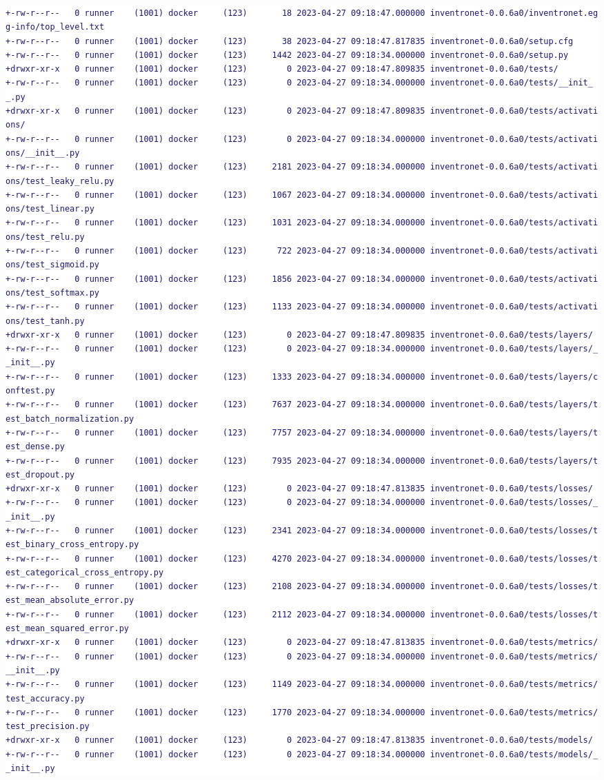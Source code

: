 ```diff
+-rw-r--r--   0 runner    (1001) docker     (123)       18 2023-04-27 09:18:47.000000 inventronet-0.0.6a0/inventronet.egg-info/top_level.txt
+-rw-r--r--   0 runner    (1001) docker     (123)       38 2023-04-27 09:18:47.817835 inventronet-0.0.6a0/setup.cfg
+-rw-r--r--   0 runner    (1001) docker     (123)     1442 2023-04-27 09:18:34.000000 inventronet-0.0.6a0/setup.py
+drwxr-xr-x   0 runner    (1001) docker     (123)        0 2023-04-27 09:18:47.809835 inventronet-0.0.6a0/tests/
+-rw-r--r--   0 runner    (1001) docker     (123)        0 2023-04-27 09:18:34.000000 inventronet-0.0.6a0/tests/__init__.py
+drwxr-xr-x   0 runner    (1001) docker     (123)        0 2023-04-27 09:18:47.809835 inventronet-0.0.6a0/tests/activations/
+-rw-r--r--   0 runner    (1001) docker     (123)        0 2023-04-27 09:18:34.000000 inventronet-0.0.6a0/tests/activations/__init__.py
+-rw-r--r--   0 runner    (1001) docker     (123)     2181 2023-04-27 09:18:34.000000 inventronet-0.0.6a0/tests/activations/test_leaky_relu.py
+-rw-r--r--   0 runner    (1001) docker     (123)     1067 2023-04-27 09:18:34.000000 inventronet-0.0.6a0/tests/activations/test_linear.py
+-rw-r--r--   0 runner    (1001) docker     (123)     1031 2023-04-27 09:18:34.000000 inventronet-0.0.6a0/tests/activations/test_relu.py
+-rw-r--r--   0 runner    (1001) docker     (123)      722 2023-04-27 09:18:34.000000 inventronet-0.0.6a0/tests/activations/test_sigmoid.py
+-rw-r--r--   0 runner    (1001) docker     (123)     1856 2023-04-27 09:18:34.000000 inventronet-0.0.6a0/tests/activations/test_softmax.py
+-rw-r--r--   0 runner    (1001) docker     (123)     1133 2023-04-27 09:18:34.000000 inventronet-0.0.6a0/tests/activations/test_tanh.py
+drwxr-xr-x   0 runner    (1001) docker     (123)        0 2023-04-27 09:18:47.809835 inventronet-0.0.6a0/tests/layers/
+-rw-r--r--   0 runner    (1001) docker     (123)        0 2023-04-27 09:18:34.000000 inventronet-0.0.6a0/tests/layers/__init__.py
+-rw-r--r--   0 runner    (1001) docker     (123)     1333 2023-04-27 09:18:34.000000 inventronet-0.0.6a0/tests/layers/conftest.py
+-rw-r--r--   0 runner    (1001) docker     (123)     7637 2023-04-27 09:18:34.000000 inventronet-0.0.6a0/tests/layers/test_batch_normalization.py
+-rw-r--r--   0 runner    (1001) docker     (123)     7757 2023-04-27 09:18:34.000000 inventronet-0.0.6a0/tests/layers/test_dense.py
+-rw-r--r--   0 runner    (1001) docker     (123)     7935 2023-04-27 09:18:34.000000 inventronet-0.0.6a0/tests/layers/test_dropout.py
+drwxr-xr-x   0 runner    (1001) docker     (123)        0 2023-04-27 09:18:47.813835 inventronet-0.0.6a0/tests/losses/
+-rw-r--r--   0 runner    (1001) docker     (123)        0 2023-04-27 09:18:34.000000 inventronet-0.0.6a0/tests/losses/__init__.py
+-rw-r--r--   0 runner    (1001) docker     (123)     2341 2023-04-27 09:18:34.000000 inventronet-0.0.6a0/tests/losses/test_binary_cross_entropy.py
+-rw-r--r--   0 runner    (1001) docker     (123)     4270 2023-04-27 09:18:34.000000 inventronet-0.0.6a0/tests/losses/test_categorical_cross_entropy.py
+-rw-r--r--   0 runner    (1001) docker     (123)     2108 2023-04-27 09:18:34.000000 inventronet-0.0.6a0/tests/losses/test_mean_absolute_error.py
+-rw-r--r--   0 runner    (1001) docker     (123)     2112 2023-04-27 09:18:34.000000 inventronet-0.0.6a0/tests/losses/test_mean_squared_error.py
+drwxr-xr-x   0 runner    (1001) docker     (123)        0 2023-04-27 09:18:47.813835 inventronet-0.0.6a0/tests/metrics/
+-rw-r--r--   0 runner    (1001) docker     (123)        0 2023-04-27 09:18:34.000000 inventronet-0.0.6a0/tests/metrics/__init__.py
+-rw-r--r--   0 runner    (1001) docker     (123)     1149 2023-04-27 09:18:34.000000 inventronet-0.0.6a0/tests/metrics/test_accuracy.py
+-rw-r--r--   0 runner    (1001) docker     (123)     1770 2023-04-27 09:18:34.000000 inventronet-0.0.6a0/tests/metrics/test_precision.py
+drwxr-xr-x   0 runner    (1001) docker     (123)        0 2023-04-27 09:18:47.813835 inventronet-0.0.6a0/tests/models/
+-rw-r--r--   0 runner    (1001) docker     (123)        0 2023-04-27 09:18:34.000000 inventronet-0.0.6a0/tests/models/__init__.py
```